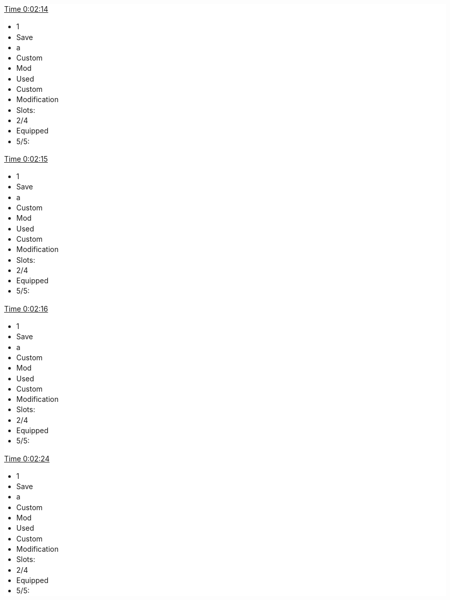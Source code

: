  [Time 0:02:14](https://youtu.be/h0i0IgWk6bw?t=129) 
- 1 
- Save 
- a 
- Custom 
- Mod 
- Used 
- Custom 
- Modification 
- Slots: 
- 2/4 
- Equipped 
- 5/5: 

 [Time 0:02:15](https://youtu.be/h0i0IgWk6bw?t=130) 
- 1 
- Save 
- a 
- Custom 
- Mod 
- Used 
- Custom 
- Modification 
- Slots: 
- 2/4 
- Equipped 
- 5/5: 

 [Time 0:02:16](https://youtu.be/h0i0IgWk6bw?t=131) 
- 1 
- Save 
- a 
- Custom 
- Mod 
- Used 
- Custom 
- Modification 
- Slots: 
- 2/4 
- Equipped 
- 5/5: 

 [Time 0:02:24](https://youtu.be/h0i0IgWk6bw?t=139) 
- 1 
- Save 
- a 
- Custom 
- Mod 
- Used 
- Custom 
- Modification 
- Slots: 
- 2/4 
- Equipped 
- 5/5: 
